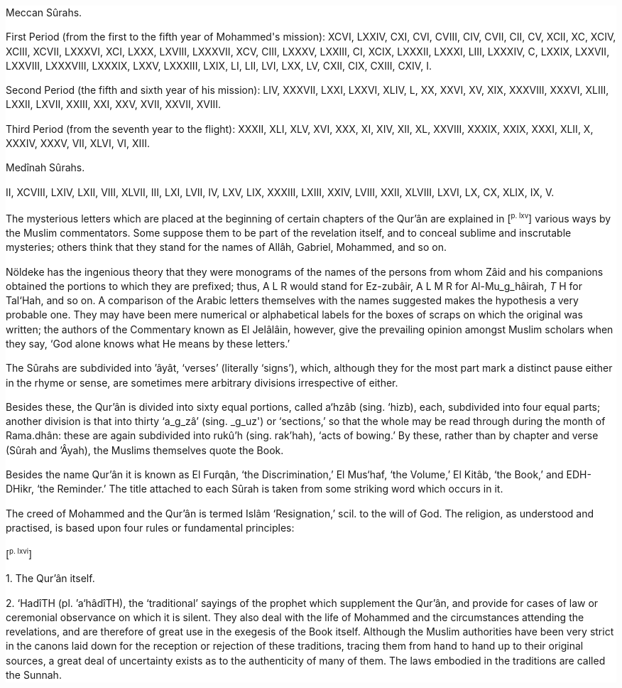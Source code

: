Meccan Sûrahs.

First Period (from the first to the fifth year of Mohammed's mission): XCVI, LXXIV, CXI, CVI, CVIII, CIV, CVII, CII, CV, XCII, XC, XCIV, XCIII, XCVII, LXXXVI, XCI, LXXX, LXVIII, LXXXVII, XCV, CIII, LXXXV, LXXIII, CI, XCIX, LXXXII, LXXXI, LIII, LXXXIV, C, LXXIX, LXXVII, LXXVIII, LXXXVIII, LXXXIX, LXXV, LXXXIII, LXIX, LI, LII, LVI, LXX, LV, CXII, CIX, CXIII, CXIV, I.

Second Period (the fifth and sixth year of his mission): LIV, XXXVII, LXXI, LXXVI, XLIV, L, XX, XXVI, XV, XIX, XXXVIII, XXXVI, XLIII, LXXII, LXVII, XXIII, XXI, XXV, XVII, XXVII, XVIII.

Third Period (from the seventh year to the flight): XXXII, XLI, XLV, XVI, XXX, XI, XIV, XII, XL, XXVIII, XXXIX, XXIX, XXXI, XLII, X, XXXIV, XXXV, VII, XLVI, VI, XIII.

Medînah Sûrahs.

II, XCVIII, LXIV, LXII, VIII, XLVII, III, LXI, LVII, IV, LXV, LIX, XXXIII, LXIII, XXIV, LVIII, XXII, XLVIII, LXVI, LX, CX, XLIX, IX, V.

The mysterious letters which are placed at the beginning of certain chapters of the Qur’ân are explained in <span id="plxv">[<sup><small>p. lxv</small></sup>]</span> various ways by the Muslim commentators. Some suppose them to be part of the revelation itself, and to conceal sublime and inscrutable mysteries; others think that they stand for the names of Allâh, Gabriel, Mohammed, and so on.

Nöldeke has the ingenious theory that they were monograms of the names of the persons from whom Zâid and his companions obtained the portions to which they are prefixed; thus, A L R would stand for Ez-zubâir, A L M R for Al-Mu_g_hâirah, _T_ H for Tal‘Hah, and so on. A comparison of the Arabic letters themselves with the names suggested makes the hypothesis a very probable one. They may have been mere numerical or alphabetical labels for the boxes of scraps on which the original was written; the authors of the Commentary known as El Jelâlâin, however, give the prevailing opinion amongst Muslim scholars when they say, ‘God alone knows what He means by these letters.’

The Sûrahs are subdivided into ’âyât, ‘verses’ (literally ‘signs’), which, although they for the most part mark a distinct pause either in the rhyme or sense, are sometimes mere arbitrary divisions irrespective of either.

Besides these, the Qur’ân is divided into sixty equal portions, called a‘hzâb (sing. ‘hizb), each, subdivided into four equal parts; another division is that into thirty ‘a_g_zâ’ (sing. _g_uz') or ‘sections,’ so that the whole may be read through during the month of Rama.dhân: these are again subdivided into rukû’h (sing. rak’hah), ‘acts of bowing.’ By these, rather than by chapter and verse (Sûrah and ’Âyah), the Muslims themselves quote the Book.

Besides the name Qur’ân it is known as El Furqân, ‘the Discrimination,’ El Mus‘haf, ‘the Volume,’ El Kitâb, ‘the Book,’ and EDH-DHikr, ‘the Reminder.’ The title attached to each Sûrah is taken from some striking word which occurs in it.

The creed of Mohammed and the Qur’ân is termed Islâm ‘Resignation,’ scil. to the will of God. The religion, as understood and practised, is based upon four rules or fundamental principles:

<span id="plxvi">[<sup><small>p. lxvi</small></sup>]</span>

1\. The Qur’ân itself.

2\. ‘HadîTH (pl. ’a‘hâdîTH), the ‘traditional’ sayings of the prophet which supplement the Qur’ân, and provide for cases of law or ceremonial observance on which it is silent. They also deal with the life of Mohammed and the circumstances attending the revelations, and are therefore of great use in the exegesis of the Book itself. Although the Muslim authorities have been very strict in the canons laid down for the reception or rejection of these traditions, tracing them from hand to hand up to their original sources, a great deal of uncertainty exists as to the authenticity of many of them. The laws embodied in the traditions are called the Sunnah.
